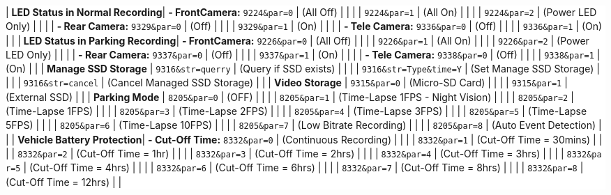 | **LED Status in Normal Recording**| **- FrontCamera:** `9224&par=0` | (All Off) | |
| | `9224&par=1` | (All On) | |
| | `9224&par=2` | (Power LED Only) | |
| | **- Rear Camera:** `9329&par=0` | (Off) | |
| | `9329&par=1` | (On) | |
| | **- Tele Camera:** `9336&par=0` | (Off) | |
| | `9336&par=1` | (On) | |
| **LED Status in Parking Recording**| **- FrontCamera:** `9226&par=0` | (All Off) | |
| | `9226&par=1` | (All On) | |
| | `9226&par=2` | (Power LED Only) | |
| | **- Rear Camera:** `9337&par=0` | (Off) | |
| | `9337&par=1` | (On) | |
| | **- Tele Camera:** `9338&par=0` | (Off) | |
| | `9338&par=1` | (On) | |
| **Manage SSD Storage** | `9316&str=querry` | (Query if SSD exists) | |
| | `9316&str=Type&time=Y` | (Set Manage SSD Storage) | |
| | `9316&str=cancel` | (Cancel Managed SSD Storage) | |
| **Video Storage** | `9315&par=0` | (Micro-SD Card) | |
| | `9315&par=1` | (External SSD) | |
| **Parking Mode** | `8205&par=0` | (OFF) | |
| | `8205&par=1` | (Time-Lapse 1FPS - Night Vision) | |
| | `8205&par=2` | (Time-Lapse 1FPS) | |
| | `8205&par=3` | (Time-Lapse 2FPS) | |
| | `8205&par=4` | (Time-Lapse 3FPS) | |
| | `8205&par=5` | (Time-Lapse 5FPS) | |
| | `8205&par=6` | (Time-Lapse 10FPS) | |
| | `8205&par=7` | (Low Bitrate Recording) | |
| | `8205&par=8` | (Auto Event Detection) | |
| **Vehicle Battery Protection**| **- Cut-Off Time:** `8332&par=0` | (Continuous Recording) | |
| | `8332&par=1` | (Cut-Off Time = 30mins) | |
| | `8332&par=2` | (Cut-Off Time = 1hr) | |
| | `8332&par=3` | (Cut-Off Time = 2hrs) | |
| | `8332&par=4` | (Cut-Off Time = 3hrs) | |
| | `8332&par=5` | (Cut-Off Time = 4hrs) | |
| | `8332&par=6` | (Cut-Off Time = 6hrs) | |
| | `8332&par=7` | (Cut-Off Time = 8hrs) | |
| | `8332&par=8` | (Cut-Off Time = 12hrs) | |